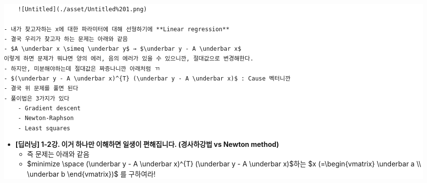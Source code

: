         ![Untitled](./asset/Untitled%201.png)
        
    - 내가 찾고자하는 x에 대한 파라미터에 대해 선형하기에 **Linear regression**
    - 결국 우리가 찾고자 하는 문제는 아래와 같음
    - $A \underbar x \simeq \underbar y$ → $\underbar y - A \underbar x$
    이렇게 하면 문제가 뭐냐면 양의 에러, 음의 에러가 있을 수 있으니깐, 절대값으로 변경해한다.
    - 하지만, 미분해야하는데 절대값은 짜증나니깐 아래처럼 ㄲ
    - $(\underbar y - A \underbar x)^{T} (\underbar y - A \underbar x)$ : Cause 벡터니깐
    - 결국 위 문제를 풀면 된다
    - 풀이법은 3가지가 있다
        - Gradient descent
        - Newton-Raphson
        - Least squares
- **[딥러닝] 1-2강. 이거 하나만 이해하면 일생이 편해집니다. (경사하강법 vs Newton method)**
    - 즉 문제는 아래와 같음
    - $minimize \space (\underbar y - A \underbar x)^{T} (\underbar y - A \underbar x)$하는 $x (=\begin{vmatrix} \underbar a \\ \underbar b \end{vmatrix})$ 를 구하여라!
        